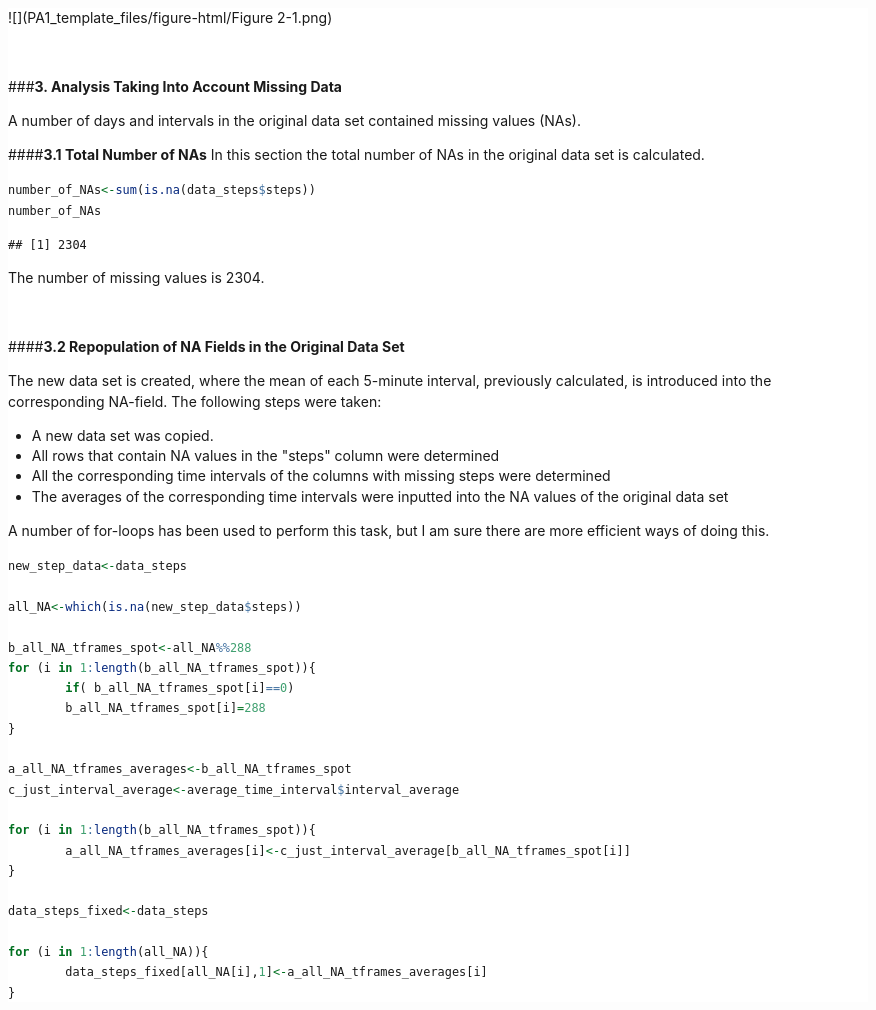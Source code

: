 ![](PA1_template_files/figure-html/Figure 2-1.png)
<p></br></p>

###**3. Analysis Taking Into Account Missing Data**  

A number of days and intervals in the original data set contained missing values (NAs). 

####**3.1 Total Number of NAs** 
In this section the total number of NAs in the original data set is calculated.


```r
number_of_NAs<-sum(is.na(data_steps$steps))
number_of_NAs
```

```
## [1] 2304
```
The number of missing values is 2304.
<p></br></p>

####**3.2 Repopulation of NA Fields in the Original Data Set** 

The new data set is created, where the mean of each 5-minute interval, previously calculated, is introduced into the corresponding NA-field. The following steps were taken:

* A new data set was copied.
* All rows that contain NA values in the "steps" column were determined
* All the corresponding time intervals of the columns with missing steps were determined
* The averages of the corresponding time intervals were inputted into the NA values of the original data set

A number of for-loops has been used to perform this task, but I am sure there are more efficient ways of doing this.


```r
new_step_data<-data_steps

all_NA<-which(is.na(new_step_data$steps))

b_all_NA_tframes_spot<-all_NA%%288
for (i in 1:length(b_all_NA_tframes_spot)){
        if( b_all_NA_tframes_spot[i]==0)
        b_all_NA_tframes_spot[i]=288
}

a_all_NA_tframes_averages<-b_all_NA_tframes_spot
c_just_interval_average<-average_time_interval$interval_average

for (i in 1:length(b_all_NA_tframes_spot)){
        a_all_NA_tframes_averages[i]<-c_just_interval_average[b_all_NA_tframes_spot[i]]
}

data_steps_fixed<-data_steps

for (i in 1:length(all_NA)){
        data_steps_fixed[all_NA[i],1]<-a_all_NA_tframes_averages[i]
}
```
